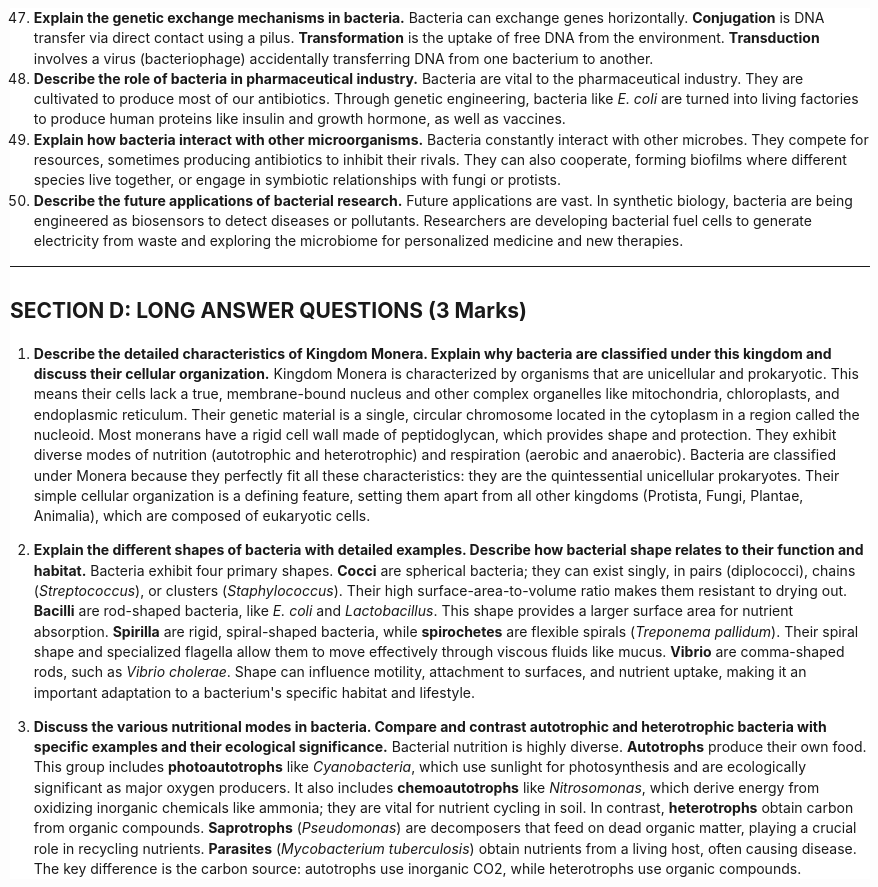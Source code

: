 47. **Explain the genetic exchange mechanisms in bacteria.**
    Bacteria can exchange genes horizontally. **Conjugation** is DNA transfer via direct contact using a pilus. **Transformation** is the uptake of free DNA from the environment. **Transduction** involves a virus (bacteriophage) accidentally transferring DNA from one bacterium to another.
48. **Describe the role of bacteria in pharmaceutical industry.**
    Bacteria are vital to the pharmaceutical industry. They are cultivated to produce most of our antibiotics. Through genetic engineering, bacteria like *E. coli* are turned into living factories to produce human proteins like insulin and growth hormone, as well as vaccines.
49. **Explain how bacteria interact with other microorganisms.**
    Bacteria constantly interact with other microbes. They compete for resources, sometimes producing antibiotics to inhibit their rivals. They can also cooperate, forming biofilms where different species live together, or engage in symbiotic relationships with fungi or protists.
50. **Describe the future applications of bacterial research.**
    Future applications are vast. In synthetic biology, bacteria are being engineered as biosensors to detect diseases or pollutants. Researchers are developing bacterial fuel cells to generate electricity from waste and exploring the microbiome for personalized medicine and new therapies.

---

## SECTION D: LONG ANSWER QUESTIONS (3 Marks)

1.  **Describe the detailed characteristics of Kingdom Monera. Explain why bacteria are classified under this kingdom and discuss their cellular organization.**
    Kingdom Monera is characterized by organisms that are unicellular and prokaryotic. This means their cells lack a true, membrane-bound nucleus and other complex organelles like mitochondria, chloroplasts, and endoplasmic reticulum. Their genetic material is a single, circular chromosome located in the cytoplasm in a region called the nucleoid. Most monerans have a rigid cell wall made of peptidoglycan, which provides shape and protection. They exhibit diverse modes of nutrition (autotrophic and heterotrophic) and respiration (aerobic and anaerobic). Bacteria are classified under Monera because they perfectly fit all these characteristics: they are the quintessential unicellular prokaryotes. Their simple cellular organization is a defining feature, setting them apart from all other kingdoms (Protista, Fungi, Plantae, Animalia), which are composed of eukaryotic cells.

2.  **Explain the different shapes of bacteria with detailed examples. Describe how bacterial shape relates to their function and habitat.**
    Bacteria exhibit four primary shapes. **Cocci** are spherical bacteria; they can exist singly, in pairs (diplococci), chains (*Streptococcus*), or clusters (*Staphylococcus*). Their high surface-area-to-volume ratio makes them resistant to drying out. **Bacilli** are rod-shaped bacteria, like *E. coli* and *Lactobacillus*. This shape provides a larger surface area for nutrient absorption. **Spirilla** are rigid, spiral-shaped bacteria, while **spirochetes** are flexible spirals (*Treponema pallidum*). Their spiral shape and specialized flagella allow them to move effectively through viscous fluids like mucus. **Vibrio** are comma-shaped rods, such as *Vibrio cholerae*. Shape can influence motility, attachment to surfaces, and nutrient uptake, making it an important adaptation to a bacterium's specific habitat and lifestyle.

3.  **Discuss the various nutritional modes in bacteria. Compare and contrast autotrophic and heterotrophic bacteria with specific examples and their ecological significance.**
    Bacterial nutrition is highly diverse. **Autotrophs** produce their own food. This group includes **photoautotrophs** like *Cyanobacteria*, which use sunlight for photosynthesis and are ecologically significant as major oxygen producers. It also includes **chemoautotrophs** like *Nitrosomonas*, which derive energy from oxidizing inorganic chemicals like ammonia; they are vital for nutrient cycling in soil. In contrast, **heterotrophs** obtain carbon from organic compounds. **Saprotrophs** (*Pseudomonas*) are decomposers that feed on dead organic matter, playing a crucial role in recycling nutrients. **Parasites** (*Mycobacterium tuberculosis*) obtain nutrients from a living host, often causing disease. The key difference is the carbon source: autotrophs use inorganic CO2, while heterotrophs use organic compounds.
